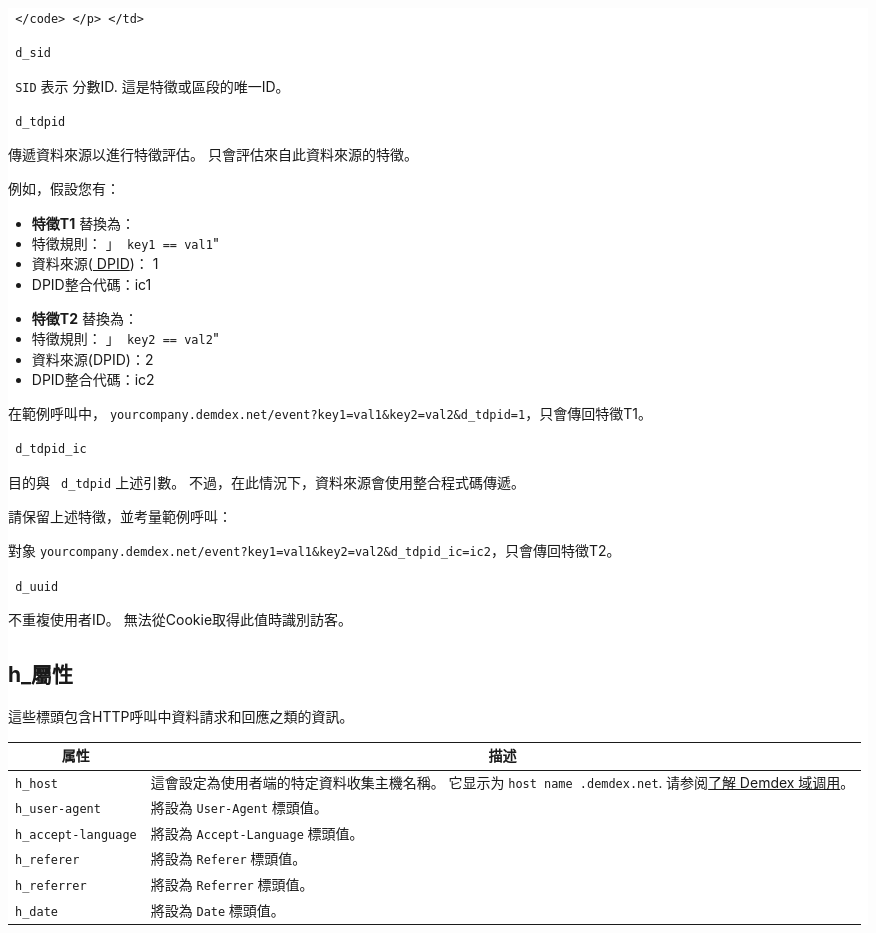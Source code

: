      </code> </p> </td> 
  </tr> 
  <tr> 
   <td colname="col1"> <p><code> d_sid</code> </p> </td> 
   <td colname="col2"> <p><code> SID</code> 表示 <span class="term"> 分數ID</span>. 這是特徵或區段的唯一ID。 </p> </td> 
  </tr> 
  <tr> 
   <td colname="col1"> <p> <code> d_tdpid</code> </p> </td> 
   <td colname="col2"> <p>傳遞資料來源以進行特徵評估。 只會評估來自此資料來源的特徵。 </p> <p>例如，假設您有： </p> <p> 
     <ul id="ul_6230777E16C14DCB83025A101A4ECA14"> 
      <li id="li_71F3970417BC4B93881A3E12DADE4120"><b>特徵T1</b> 替換為： </li> 
      <li id="li_66125E035F524A958C6F4BFAABA2A0D2">特徵規則： 」<code> key1 == val1</code>" </li> 
      <li id="li_4EE486E02CF54AEA876ABC005094E9E4">資料來源(<a href="../../../reference/ids-in-aam.md"> DPID</a>)： 1 </li> 
      <li id="li_3E6BBDEAE5C644C6A96CB49766CDA988">DPID整合代碼：ic1 </li> 
     </ul> 
     <ul id="ul_0C30A8AE349D43A08490DA76CB4B06FA"> 
      <li id="li_F1E8DB26168B471FA35D82F4DD3AC601"><b>特徵T2</b> 替換為： </li> 
      <li id="li_1C943F84A4A149A0A86ABC92761D3E9E">特徵規則： 」<code> key2 == val2</code>" </li> 
      <li id="li_F2AA086C87B7484F8BFE1D5C09E8EBDF">資料來源(DPID)：2 </li> 
      <li id="li_877CAAAE996A4707BEE74F7042708481">DPID整合代碼：ic2 </li> 
     </ul> </p> <p>在範例呼叫中， <code>yourcompany.demdex.net/event?key1=val1&amp;key2=val2&amp;d_tdpid=1</code>，只會傳回特徵T1。 </p> </td> 
  </tr> 
  <tr> 
   <td colname="col1"> <p> <code> d_tdpid_ic</code> </p> </td> 
   <td colname="col2"> <p>目的與 <code> d_tdpid</code> 上述引數。 不過，在此情況下，資料來源會使用整合程式碼傳遞。 </p> <p>請保留上述特徵，並考量範例呼叫： </p> <p>對象 <code>yourcompany.demdex.net/event?key1=val1&amp;key2=val2&amp;d_tdpid_ic=ic2</code>，只會傳回特徵T2。 </p> </td> 
  </tr> 
  <tr> 
   <td colname="col1"> <p><code> d_uuid</code> </p> </td> 
   <td colname="col2"> <p>不重複使用者ID。 無法從Cookie取得此值時識別訪客。 </p> </td> 
  </tr>
 </tbody>
</table>

## h_屬性

這些標頭包含HTTP呼叫中資料請求和回應之類的資訊。

| 属性 | 描述 |
| --- | --- | 
| `h_host` | 這會設定為使用者端的特定資料收集主機名稱。 它显示为 `host name .demdex.net`. 请参阅[了解 Demdex 域调用](https://experienceleague.adobe.com/docs/audience-manager/user-guide/reference/demdex-calls.html?lang=en)。 |
| `h_user-agent` | 將設為 `User-Agent` 標頭值。 |
| `h_accept-language` | 將設為  `Accept-Language`  標頭值。 |
| `h_referer` | 將設為 `Referer` 標頭值。 |
| `h_referrer` | 將設為 `Referrer` 標頭值。 |
| `h_date` | 將設為 `Date` 標頭值。 |